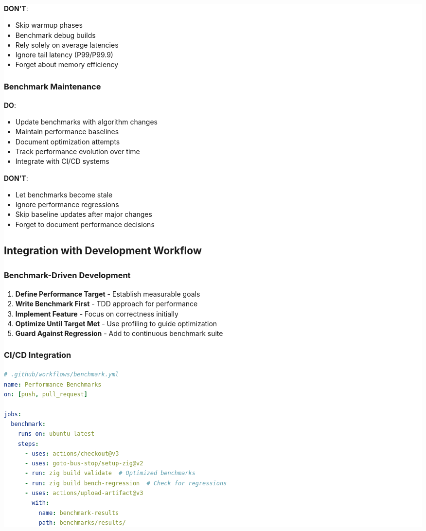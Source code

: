 **DON'T**:
- Skip warmup phases
- Benchmark debug builds
- Rely solely on average latencies
- Ignore tail latency (P99/P99.9)
- Forget about memory efficiency

### Benchmark Maintenance

**DO**:
- Update benchmarks with algorithm changes
- Maintain performance baselines
- Document optimization attempts
- Track performance evolution over time
- Integrate with CI/CD systems

**DON'T**:
- Let benchmarks become stale
- Ignore performance regressions
- Skip baseline updates after major changes
- Forget to document performance decisions

## Integration with Development Workflow

### Benchmark-Driven Development

1. **Define Performance Target** - Establish measurable goals
2. **Write Benchmark First** - TDD approach for performance  
3. **Implement Feature** - Focus on correctness initially
4. **Optimize Until Target Met** - Use profiling to guide optimization
5. **Guard Against Regression** - Add to continuous benchmark suite

### CI/CD Integration

```yaml
# .github/workflows/benchmark.yml
name: Performance Benchmarks
on: [push, pull_request]

jobs:
  benchmark:
    runs-on: ubuntu-latest
    steps:
      - uses: actions/checkout@v3
      - uses: goto-bus-stop/setup-zig@v2
      - run: zig build validate  # Optimized benchmarks
      - run: zig build bench-regression  # Check for regressions
      - uses: actions/upload-artifact@v3
        with:
          name: benchmark-results  
          path: benchmarks/results/
```
